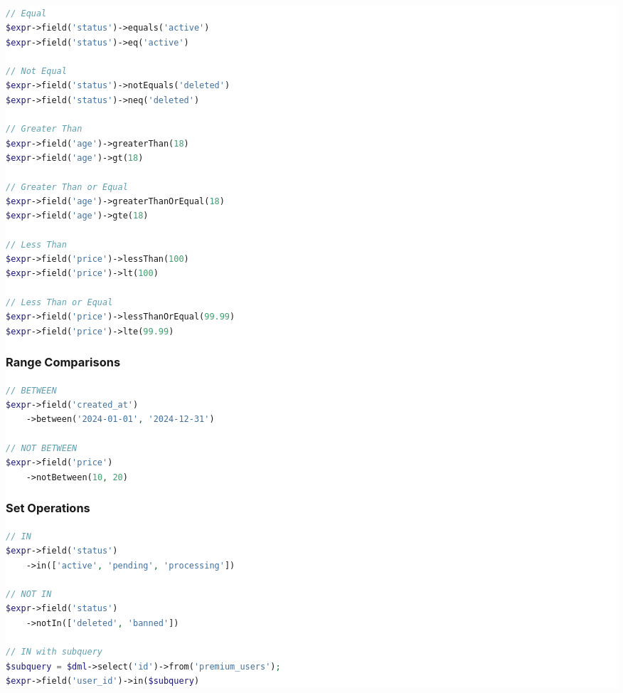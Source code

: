 ```php
// Equal
$expr->field('status')->equals('active')
$expr->field('status')->eq('active')

// Not Equal
$expr->field('status')->notEquals('deleted')
$expr->field('status')->neq('deleted')

// Greater Than
$expr->field('age')->greaterThan(18)
$expr->field('age')->gt(18)

// Greater Than or Equal
$expr->field('age')->greaterThanOrEqual(18)
$expr->field('age')->gte(18)

// Less Than
$expr->field('price')->lessThan(100)
$expr->field('price')->lt(100)

// Less Than or Equal
$expr->field('price')->lessThanOrEqual(99.99)
$expr->field('price')->lte(99.99)
```

### Range Comparisons

```php
// BETWEEN
$expr->field('created_at')
    ->between('2024-01-01', '2024-12-31')

// NOT BETWEEN
$expr->field('price')
    ->notBetween(10, 20)
```

### Set Operations

```php
// IN
$expr->field('status')
    ->in(['active', 'pending', 'processing'])

// NOT IN
$expr->field('status')
    ->notIn(['deleted', 'banned'])

// IN with subquery
$subquery = $dml->select('id')->from('premium_users');
$expr->field('user_id')->in($subquery)
```
